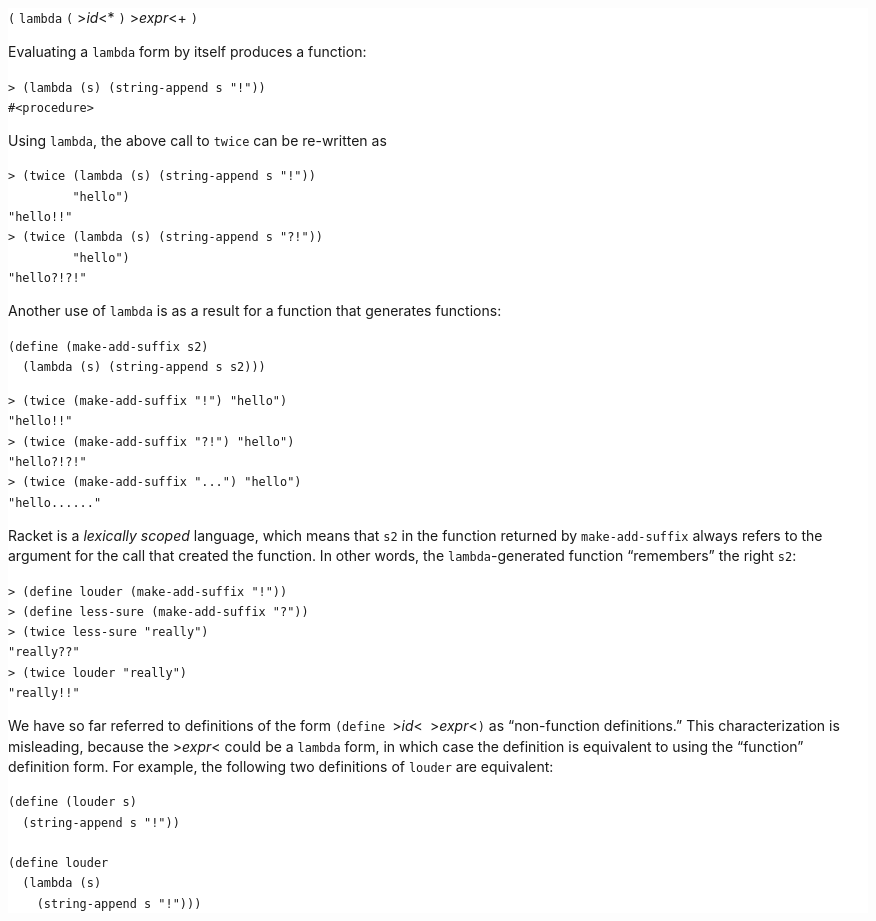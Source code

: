 `(` `lambda` `(` >_id_<\* `)` >_expr_<+ `)`

Evaluating a `lambda` form by itself produces a function:

```racket
> (lambda (s) (string-append s "!"))
#<procedure>                        
```

Using `lambda`, the above call to `twice` can be re-written as

```racket
> (twice (lambda (s) (string-append s "!")) 
         "hello")                           
"hello!!"                                   
> (twice (lambda (s) (string-append s "?!"))
         "hello")                           
"hello?!?!"                                 
```

Another use of `lambda` is as a result for a function that generates
functions:

```racket                                
(define (make-add-suffix s2)             
  (lambda (s) (string-append s s2)))     
```                                      
                                         
```racket                                
> (twice (make-add-suffix "!") "hello")  
"hello!!"                                
> (twice (make-add-suffix "?!") "hello") 
"hello?!?!"                              
> (twice (make-add-suffix "...") "hello")
"hello......"                            
```                                      

Racket is a _lexically scoped_ language, which means that `s2` in the
function returned by `make-add-suffix` always refers to the argument for
the call that created the function. In other words, the
`lambda`-generated function “remembers” the right `s2`:

```racket
> (define louder (make-add-suffix "!"))   
> (define less-sure (make-add-suffix "?"))
> (twice less-sure "really")              
"really??"                                
> (twice louder "really")                 
"really!!"                                
```

We have so far referred to definitions of the form `(define `>_id_<`
`>_expr_<`)` as “non-function definitions.” This characterization is
misleading, because the >_expr_< could be a `lambda` form, in which case
the definition is equivalent to using the “function” definition form.
For example, the following two definitions of `louder` are equivalent:

```racket                  
(define (louder s)         
  (string-append s "!"))   
                           
(define louder             
  (lambda (s)              
    (string-append s "!")))
```                        
                           